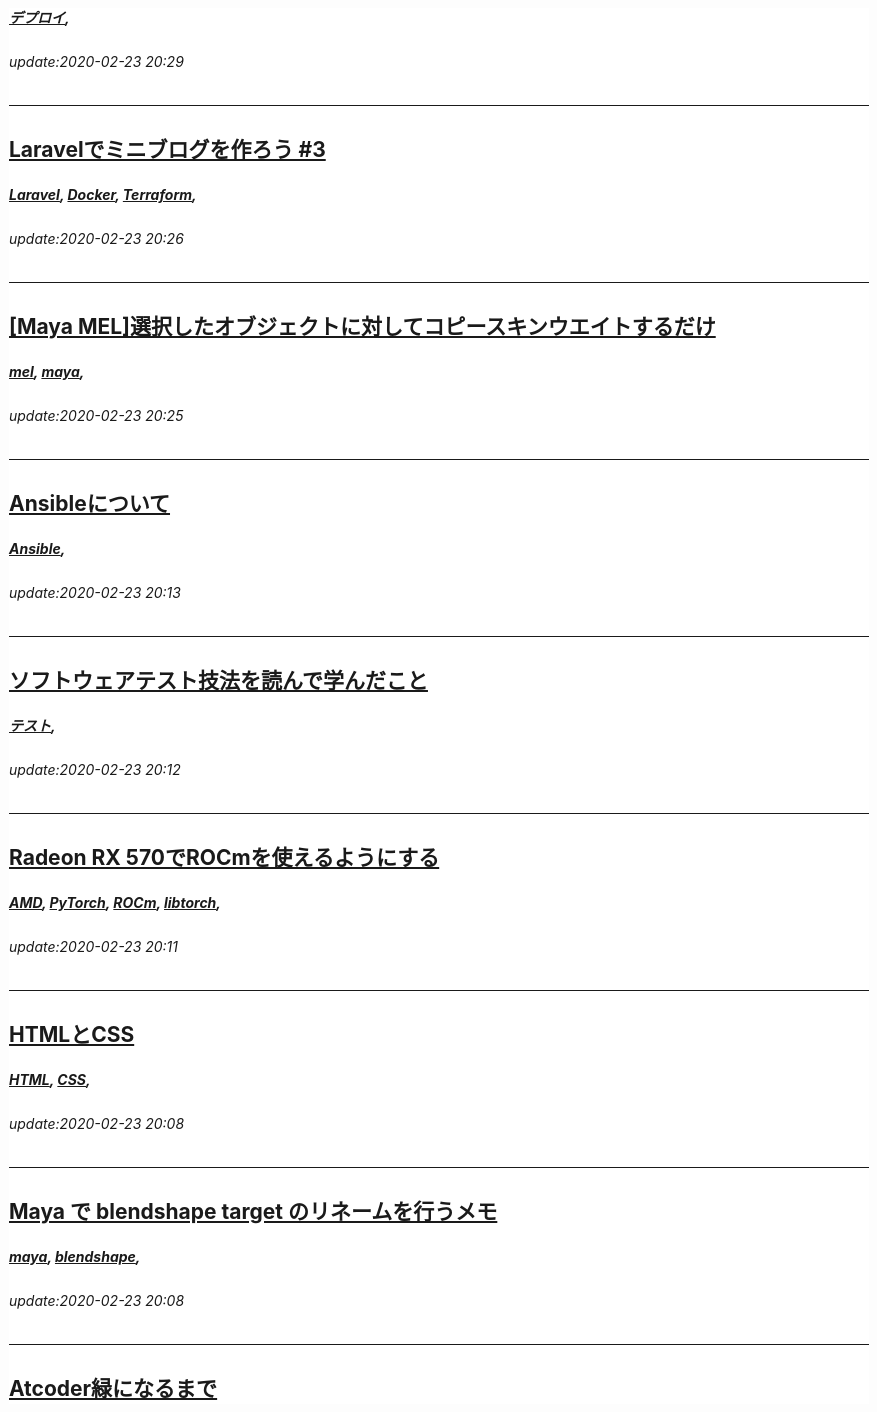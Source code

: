 ##### [デプロイ](https://qiita.com/tags/デプロイ), 
###### update:2020-02-23 20:29
---
## [Laravelでミニブログを作ろう #3](https://qiita.com/customaddone/items/ef9b020029651dc25e32)
##### [Laravel](https://qiita.com/tags/Laravel), [Docker](https://qiita.com/tags/Docker), [Terraform](https://qiita.com/tags/Terraform), 
###### update:2020-02-23 20:26
---
## [[Maya MEL]選択したオブジェクトに対してコピースキンウエイトするだけ](https://qiita.com/pekochun/items/cf7a07de2930c2e2f36f)
##### [mel](https://qiita.com/tags/mel), [maya](https://qiita.com/tags/maya), 
###### update:2020-02-23 20:25
---
## [Ansibleについて](https://qiita.com/m_t_/items/698e1bff07a93fd9e37d)
##### [Ansible](https://qiita.com/tags/Ansible), 
###### update:2020-02-23 20:13
---
## [ソフトウェアテスト技法を読んで学んだこと](https://qiita.com/masaton/items/0d6e10f1ac4711daf8b8)
##### [テスト](https://qiita.com/tags/テスト), 
###### update:2020-02-23 20:12
---
## [Radeon RX 570でROCmを使えるようにする](https://qiita.com/YujiroTakahashi/items/8431694bb2f214d7ae1e)
##### [AMD](https://qiita.com/tags/AMD), [PyTorch](https://qiita.com/tags/PyTorch), [ROCm](https://qiita.com/tags/ROCm), [libtorch](https://qiita.com/tags/libtorch), 
###### update:2020-02-23 20:11
---
## [HTMLとCSS](https://qiita.com/inagaki10/items/823db7a5fa75dacd76f5)
##### [HTML](https://qiita.com/tags/HTML), [CSS](https://qiita.com/tags/CSS), 
###### update:2020-02-23 20:08
---
## [Maya で blendshape target のリネームを行うメモ](https://qiita.com/syoyo/items/8d76fb13f1a3bf93a3c9)
##### [maya](https://qiita.com/tags/maya), [blendshape](https://qiita.com/tags/blendshape), 
###### update:2020-02-23 20:08
---
## [Atcoder緑になるまで](https://qiita.com/HIROSHI0635/items/22f5148cfd40d1dad626)